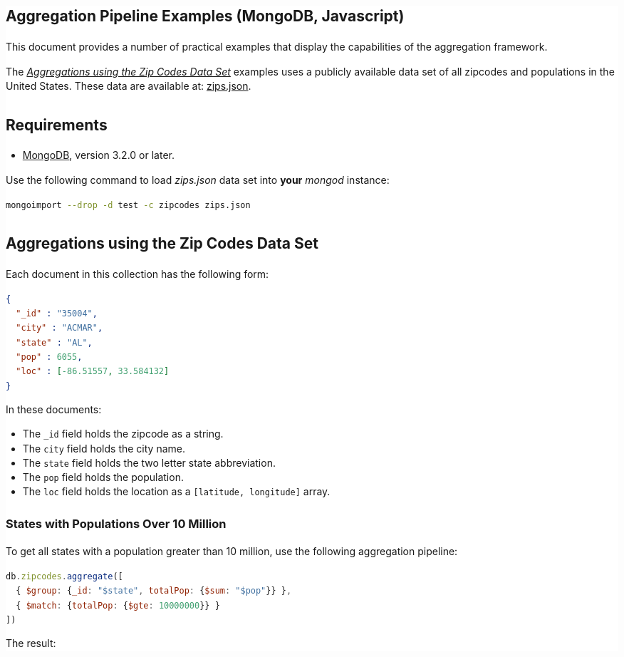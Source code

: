 ## Aggregation Pipeline Examples (MongoDB, Javascript)

This document provides a number of practical examples that display the
capabilities of the aggregation framework.

The [_Aggregations using the Zip Codes Data Set_](http://docs.mongodb.org/manual/tutorial/aggregation-examples/#aggregations-using-the-zip-code-data-set)
examples uses a publicly available data set of all zipcodes and
populations in the United States. These data are available at:
[zips.json](http://media.mongodb.org/zips.json).


## Requirements

* [MongoDB](http://www.mongodb.org/downloads), version 3.2.0 or later.

Use the following command to load *zips.json* data set into
**your** *mongod* instance:

```sh
mongoimport --drop -d test -c zipcodes zips.json
```

## Aggregations using the Zip Codes Data Set

Each document in this collection has the following form:

```json
{
  "_id" : "35004",
  "city" : "ACMAR",
  "state" : "AL",
  "pop" : 6055,
  "loc" : [-86.51557, 33.584132]
}
```

In these documents:

* The `_id` field holds the zipcode as a string.
* The `city` field holds the city name.
* The `state` field holds the two letter state abbreviation.
* The `pop` field holds the population.
* The `loc` field holds the location as a `[latitude, longitude]` array.


### States with Populations Over 10 Million

To get all states with a population greater than 10 million, use
the following aggregation pipeline:

```js
db.zipcodes.aggregate([
  { $group: {_id: "$state", totalPop: {$sum: "$pop"}} },
  { $match: {totalPop: {$gte: 10000000}} }
])
```
The result:

